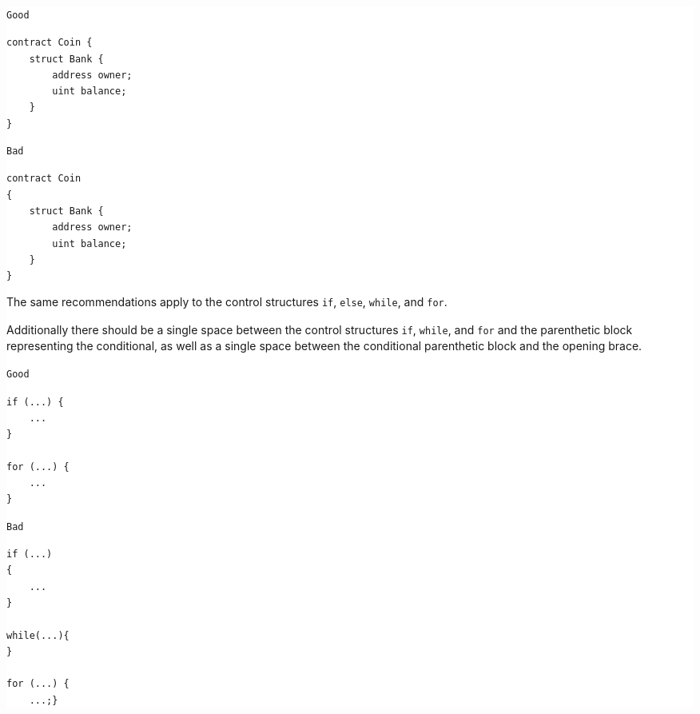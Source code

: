 `Good`

```solidity
contract Coin {
    struct Bank {
        address owner;
        uint balance;
    }
}
```

`Bad`

```solidity
contract Coin
{
    struct Bank {
        address owner;
        uint balance;
    }
}
```

The same recommendations apply to the control structures `if`, `else`, `while`,
and `for`.

Additionally there should be a single space between the control structures
`if`, `while`, and `for` and the parenthetic block representing the
conditional, as well as a single space between the conditional parenthetic
block and the opening brace.

`Good`

```solidity
if (...) {
    ...
}

for (...) {
    ...
}
```

`Bad`

```solidity
if (...)
{
    ...
}

while(...){
}

for (...) {
    ...;}
```
